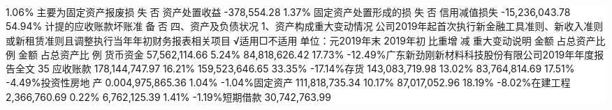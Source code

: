 1.06%
主要为固定资产报废损
失
否
资产处置收益
-378,554.28
1.37%
固定资产处置形成的损
失
否
信用减值损失
-15,236,043.78
54.94%
计提的应收账款坏账准
备
否
四、资产及负债状况
1、资产构成重大变动情况
公司2019年起首次执行新金融工具准则、新收入准则或新租赁准则且调整执行当年年初财务报表相关项目
√适用□不适用
单位：元2019年末
2019年初
比重增
减
重大变动说明
金额
占总资产比
例
金额
占总资产比
例
货币资金
57,562,114.66
5.24%
84,818,626.42
17.73%
-12.49%广东新劲刚新材料科技股份有限公司2019年年度报告全文
35
应收账款
178,144,747.97
16.21%
159,523,646.65
33.35%
-17.14%存货
143,083,719.98
13.02%
83,764,814.69
17.51%
-4.49%投资性房地
产
0.004,975,865.36
1.04%
-1.04%固定资产
111,818,735.34
10.17%
87,017,052.96
18.19%
-8.02%在建工程
2,366,760.69
0.22%
6,762,125.39
1.41%
-1.19%短期借款
30,742,763.99